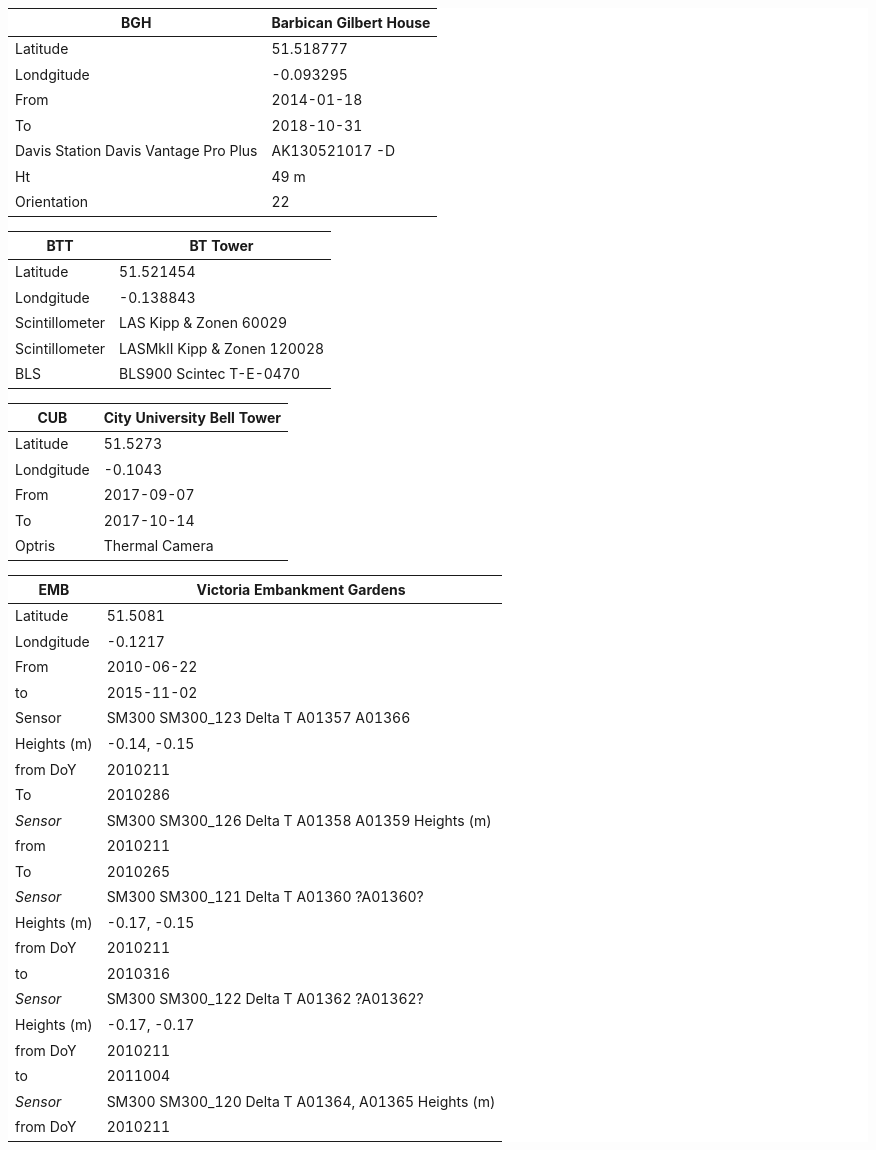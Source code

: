  BGH | Barbican Gilbert House|  
--| --|
  | Latitude | 51.518777
  |  Londgitude  |  -0.093295 | 
  | From |  2014-01-18
  To |  2018-10-31   | 
  | Davis Station Davis Vantage Pro Plus |AK130521017 -D   | 
  | Ht  | 49 m | 
  | Orientation |  22 | 
 
 BTT |  BT Tower  | 
--| --|
  | Latitude | 51.521454
  |  Londgitude  |  -0.138843 |   
  | Scintillometer | LAS Kipp & Zonen 60029 | 
  | Scintillometer | LASMkII Kipp & Zonen 120028 | 
  | BLS | BLS900 Scintec T-E-0470|
 
 CUB |  City University Bell Tower | 
 --| --| 
  | Latitude | 51.5273
  |  Londgitude  |  -0.1043 | 
 | From |  2017-09-07 
 To| 2017-10-14|
 Optris| Thermal Camera

 EMB | Victoria Embankment Gardens | 
 --|--|
| Latitude | 51.5081
|  Londgitude  |  -0.1217 | 
| From |  2010-06-22 
to| 2015-11-02 | 
| Sensor|  SM300 SM300_123 Delta T A01357 A01366 
Heights (m) |  -0.14, -0.15 
from DoY |   2010211 |
To| 2010286   | 
| *Sensor* |  SM300 SM300_126 Delta T A01358 A01359 Heights (m) |  -0.16, -0.15
from | 2010211  
To | 2010265  | 
| *Sensor* |  SM300 SM300_121 Delta T A01360 ?A01360?
Heights (m) | -0.17, -0.15  
from DoY | 2010211 
to | 2010316  | 
| *Sensor* |  SM300 SM300_122 Delta T A01362 ?A01362?
Heights (m) |  -0.17, -0.17
from DoY | 2010211 
to| 2011004| 
| *Sensor* |  SM300 SM300_120 Delta T A01364, A01365 Heights (m) | -0.17, -0.16 
from DoY | 2010211